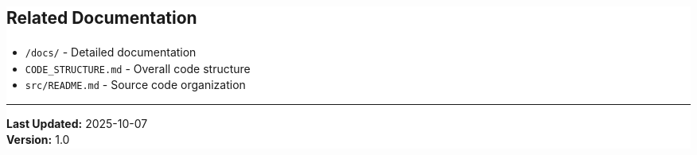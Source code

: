 ## Related Documentation

- `/docs/` - Detailed documentation
- `CODE_STRUCTURE.md` - Overall code structure
- `src/README.md` - Source code organization

---

**Last Updated:** 2025-10-07  
**Version:** 1.0


